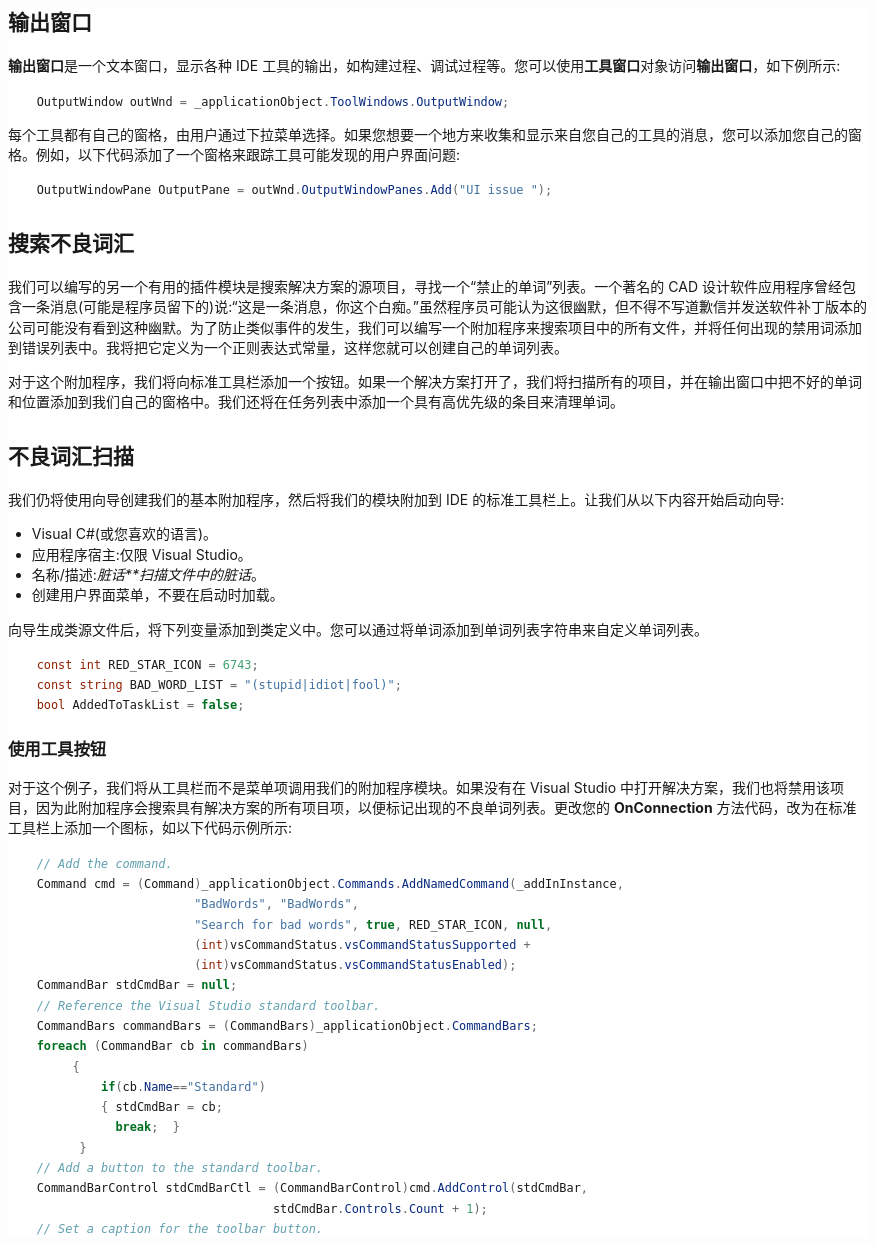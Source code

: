 ## 输出窗口

**输出窗口**是一个文本窗口，显示各种 IDE 工具的输出，如构建过程、调试过程等。您可以使用**工具窗口**对象访问**输出窗口**，如下例所示:

```cs
    OutputWindow outWnd = _applicationObject.ToolWindows.OutputWindow;

```

每个工具都有自己的窗格，由用户通过下拉菜单选择。如果您想要一个地方来收集和显示来自您自己的工具的消息，您可以添加您自己的窗格。例如，以下代码添加了一个窗格来跟踪工具可能发现的用户界面问题:

```cs
    OutputWindowPane OutputPane = outWnd.OutputWindowPanes.Add("UI issue ");

```

## 搜索不良词汇

我们可以编写的另一个有用的插件模块是搜索解决方案的源项目，寻找一个“禁止的单词”列表。一个著名的 CAD 设计软件应用程序曾经包含一条消息(可能是程序员留下的)说:“这是一条消息，你这个白痴。”虽然程序员可能认为这很幽默，但不得不写道歉信并发送软件补丁版本的公司可能没有看到这种幽默。为了防止类似事件的发生，我们可以编写一个附加程序来搜索项目中的所有文件，并将任何出现的禁用词添加到错误列表中。我将把它定义为一个正则表达式常量，这样您就可以创建自己的单词列表。

对于这个附加程序，我们将向标准工具栏添加一个按钮。如果一个解决方案打开了，我们将扫描所有的项目，并在输出窗口中把不好的单词和位置添加到我们自己的窗格中。我们还将在任务列表中添加一个具有高优先级的条目来清理单词。

## 不良词汇扫描

我们仍将使用向导创建我们的基本附加程序，然后将我们的模块附加到 IDE 的标准工具栏上。让我们从以下内容开始启动向导:

*   Visual C#(或您喜欢的语言)。
*   应用程序宿主:仅限 Visual Studio。
*   名称/描述:*脏话**扫描文件中的脏话*。
*   创建用户界面菜单，不要在启动时加载。

向导生成类源文件后，将下列变量添加到类定义中。您可以通过将单词添加到单词列表字符串来自定义单词列表。

```cs
    const int RED_STAR_ICON = 6743;
    const string BAD_WORD_LIST = "(stupid|idiot|fool)";
    bool AddedToTaskList = false;

```

### 使用工具按钮

对于这个例子，我们将从工具栏而不是菜单项调用我们的附加程序模块。如果没有在 Visual Studio 中打开解决方案，我们也将禁用该项目，因为此附加程序会搜索具有解决方案的所有项目项，以便标记出现的不良单词列表。更改您的 **OnConnection** 方法代码，改为在标准工具栏上添加一个图标，如以下代码示例所示:

```cs
    // Add the command.
    Command cmd = (Command)_applicationObject.Commands.AddNamedCommand(_addInInstance,
                          "BadWords", "BadWords",
                          "Search for bad words", true, RED_STAR_ICON, null,
                          (int)vsCommandStatus.vsCommandStatusSupported +
                          (int)vsCommandStatus.vsCommandStatusEnabled);
    CommandBar stdCmdBar = null;
    // Reference the Visual Studio standard toolbar.
    CommandBars commandBars = (CommandBars)_applicationObject.CommandBars;
    foreach (CommandBar cb in commandBars)
         {
             if(cb.Name=="Standard")
             { stdCmdBar = cb;
               break;  }
          }
    // Add a button to the standard toolbar.
    CommandBarControl stdCmdBarCtl = (CommandBarControl)cmd.AddControl(stdCmdBar,
                                     stdCmdBar.Controls.Count + 1);
    // Set a caption for the toolbar button.
```
